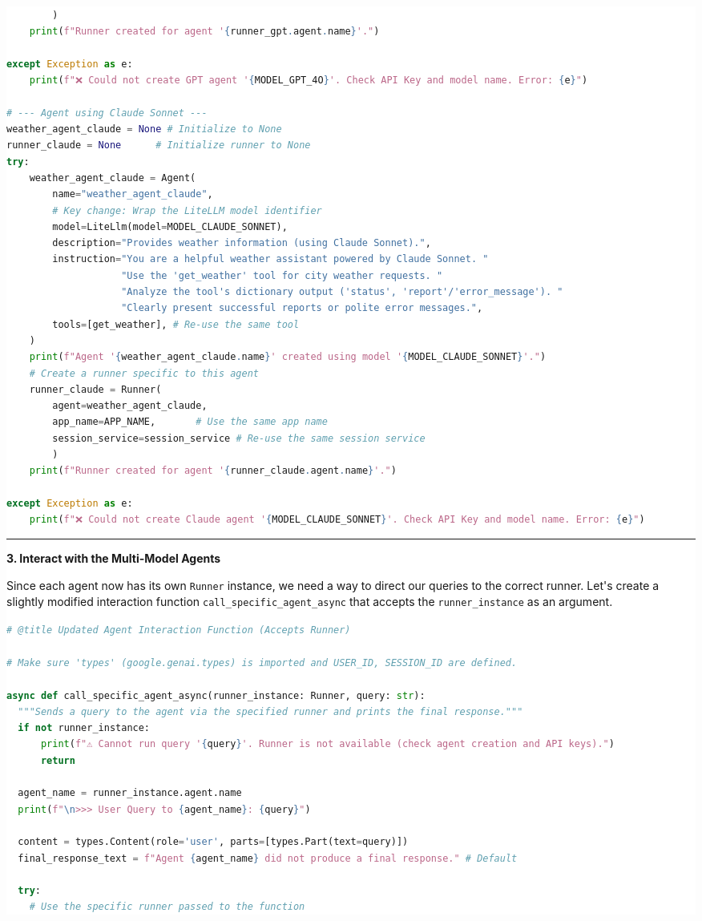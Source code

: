 ```py
        )
    print(f"Runner created for agent '{runner_gpt.agent.name}'.")

except Exception as e:
    print(f"❌ Could not create GPT agent '{MODEL_GPT_4O}'. Check API Key and model name. Error: {e}")

# --- Agent using Claude Sonnet ---
weather_agent_claude = None # Initialize to None
runner_claude = None      # Initialize runner to None
try:
    weather_agent_claude = Agent(
        name="weather_agent_claude",
        # Key change: Wrap the LiteLLM model identifier
        model=LiteLlm(model=MODEL_CLAUDE_SONNET),
        description="Provides weather information (using Claude Sonnet).",
        instruction="You are a helpful weather assistant powered by Claude Sonnet. "
                    "Use the 'get_weather' tool for city weather requests. "
                    "Analyze the tool's dictionary output ('status', 'report'/'error_message'). "
                    "Clearly present successful reports or polite error messages.",
        tools=[get_weather], # Re-use the same tool
    )
    print(f"Agent '{weather_agent_claude.name}' created using model '{MODEL_CLAUDE_SONNET}'.")
    # Create a runner specific to this agent
    runner_claude = Runner(
        agent=weather_agent_claude,
        app_name=APP_NAME,       # Use the same app name
        session_service=session_service # Re-use the same session service
        )
    print(f"Runner created for agent '{runner_claude.agent.name}'.")

except Exception as e:
    print(f"❌ Could not create Claude agent '{MODEL_CLAUDE_SONNET}'. Check API Key and model name. Error: {e}")

```

---

**3\. Interact with the Multi-Model Agents**

Since each agent now has its own `Runner` instance, we need a way to direct our queries to the correct runner. Let's create a slightly modified interaction function `call_specific_agent_async` that accepts the `runner_instance` as an argument.

```py
# @title Updated Agent Interaction Function (Accepts Runner)

# Make sure 'types' (google.genai.types) is imported and USER_ID, SESSION_ID are defined.

async def call_specific_agent_async(runner_instance: Runner, query: str):
  """Sends a query to the agent via the specified runner and prints the final response."""
  if not runner_instance:
      print(f"⚠️ Cannot run query '{query}'. Runner is not available (check agent creation and API keys).")
      return

  agent_name = runner_instance.agent.name
  print(f"\n>>> User Query to {agent_name}: {query}")

  content = types.Content(role='user', parts=[types.Part(text=query)])
  final_response_text = f"Agent {agent_name} did not produce a final response." # Default

  try:
    # Use the specific runner passed to the function
```